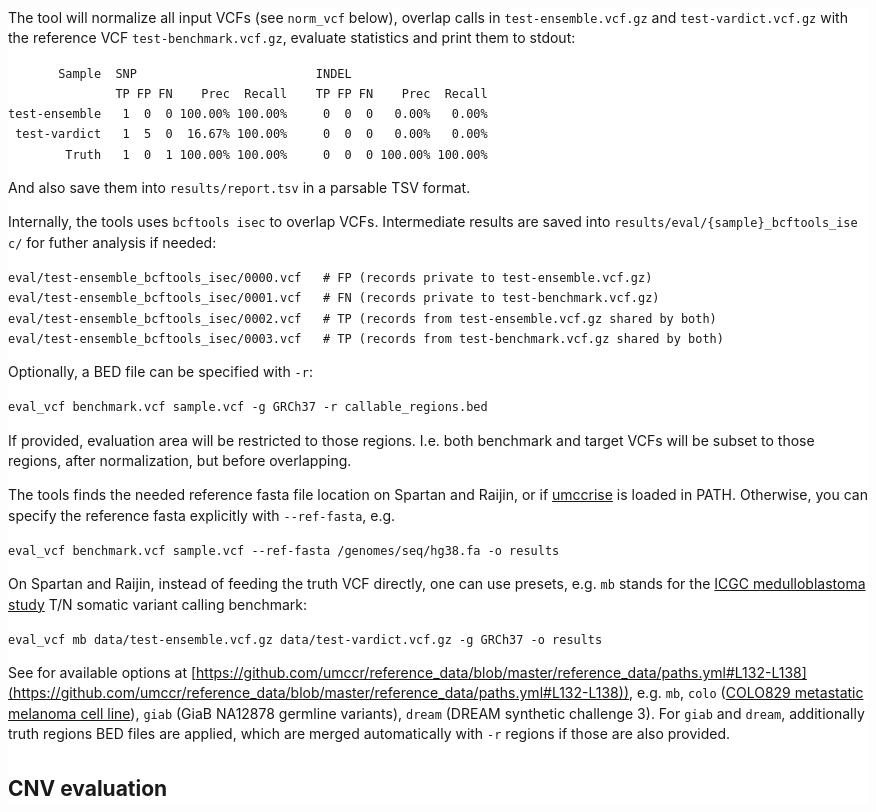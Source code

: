 The tool will normalize all input VCFs (see `norm_vcf` below), overlap calls in `test-ensemble.vcf.gz` and `test-vardict.vcf.gz` with the reference VCF `test-benchmark.vcf.gz`, evaluate statistics and print them to stdout:

```
       Sample  SNP                         INDEL                      
               TP FP FN    Prec  Recall    TP FP FN    Prec  Recall
test-ensemble   1  0  0 100.00% 100.00%     0  0  0   0.00%   0.00%
 test-vardict   1  5  0  16.67% 100.00%     0  0  0   0.00%   0.00%
        Truth   1  0  1 100.00% 100.00%     0  0  0 100.00% 100.00%
```

And also save them into `results/report.tsv` in a parsable TSV format. 
 
Internally, the tools uses `bcftools isec` to overlap VCFs. Intermediate results are saved into `results/eval/{sample}_bcftools_isec/` for futher analysis if needed:

```
eval/test-ensemble_bcftools_isec/0000.vcf	# FP (records private to test-ensemble.vcf.gz)
eval/test-ensemble_bcftools_isec/0001.vcf	# FN (records private to test-benchmark.vcf.gz)
eval/test-ensemble_bcftools_isec/0002.vcf	# TP (records from test-ensemble.vcf.gz shared by both)
eval/test-ensemble_bcftools_isec/0003.vcf	# TP (records from test-benchmark.vcf.gz shared by both)
```

Optionally, a BED file can be specified with `-r`:

```
eval_vcf benchmark.vcf sample.vcf -g GRCh37 -r callable_regions.bed
```

If provided, evaluation area will be restricted to those regions. I.e. both benchmark and target VCFs will be subset to those regions, after normalization, but before overlapping.

The tools finds the needed reference fasta file location on Spartan and Raijin, or if [umccrise](https://github.com/umccr/umccrise) is loaded in PATH. Otherwise, you can specify the reference fasta explicitly with `--ref-fasta`, e.g.

```
eval_vcf benchmark.vcf sample.vcf --ref-fasta /genomes/seq/hg38.fa -o results
```

On Spartan and Raijin, instead of feeding the truth VCF directly, one can use presets, e.g. `mb` stands for the [ICGC medulloblastoma study](https://www.nature.com/articles/ncomms10001) T/N somatic variant calling benchmark:

```
eval_vcf mb data/test-ensemble.vcf.gz data/test-vardict.vcf.gz -g GRCh37 -o results
```

See for available options at [https://github.com/umccr/reference_data/blob/master/reference_data/paths.yml#L132-L138](https://github.com/umccr/reference_data/blob/master/reference_data/paths.yml#L132-L138)), e.g. `mb`, `colo` ([COLO829 metastatic melanoma cell line](https://www.ncbi.nlm.nih.gov/pmc/articles/PMC4837349)), `giab` (GiaB NA12878 germline variants), `dream` (DREAM synthetic challenge 3). For `giab` and `dream`, additionally truth regions BED files are applied, which are merged automatically with `-r` regions if those are also provided.


## CNV evaluation
